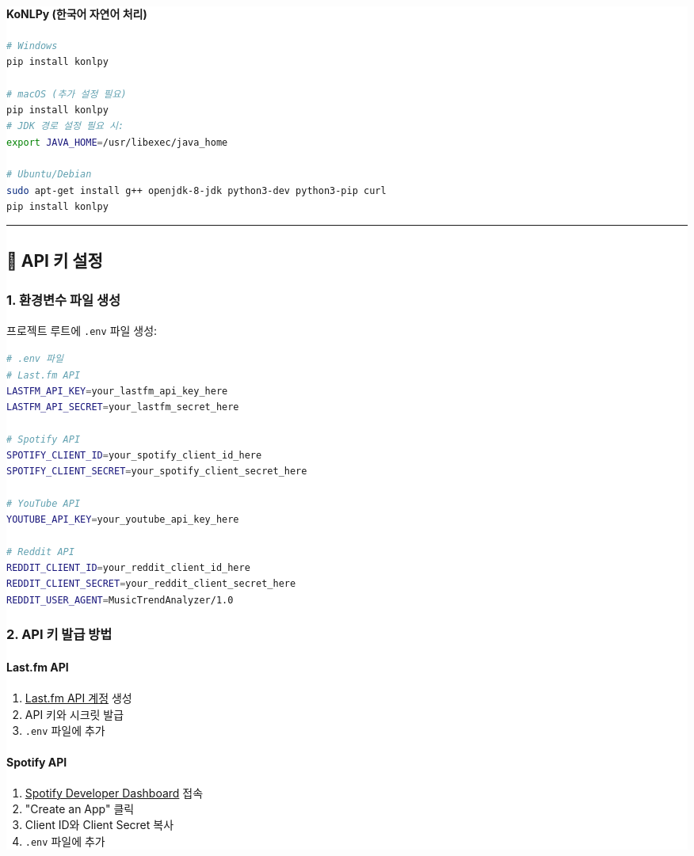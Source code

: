 #### KoNLPy (한국어 자연어 처리)
```bash
# Windows
pip install konlpy

# macOS (추가 설정 필요)
pip install konlpy
# JDK 경로 설정 필요 시:
export JAVA_HOME=/usr/libexec/java_home

# Ubuntu/Debian
sudo apt-get install g++ openjdk-8-jdk python3-dev python3-pip curl
pip install konlpy
```

---

## 🔑 API 키 설정

### 1. 환경변수 파일 생성
프로젝트 루트에 `.env` 파일 생성:
```bash
# .env 파일
# Last.fm API
LASTFM_API_KEY=your_lastfm_api_key_here
LASTFM_API_SECRET=your_lastfm_secret_here

# Spotify API
SPOTIFY_CLIENT_ID=your_spotify_client_id_here
SPOTIFY_CLIENT_SECRET=your_spotify_client_secret_here

# YouTube API
YOUTUBE_API_KEY=your_youtube_api_key_here

# Reddit API
REDDIT_CLIENT_ID=your_reddit_client_id_here
REDDIT_CLIENT_SECRET=your_reddit_client_secret_here
REDDIT_USER_AGENT=MusicTrendAnalyzer/1.0
```

### 2. API 키 발급 방법

#### Last.fm API
1. [Last.fm API 계정](https://www.last.fm/api/account/create) 생성
2. API 키와 시크릿 발급
3. `.env` 파일에 추가

#### Spotify API
1. [Spotify Developer Dashboard](https://developer.spotify.com/dashboard/login) 접속
2. "Create an App" 클릭
3. Client ID와 Client Secret 복사
4. `.env` 파일에 추가
